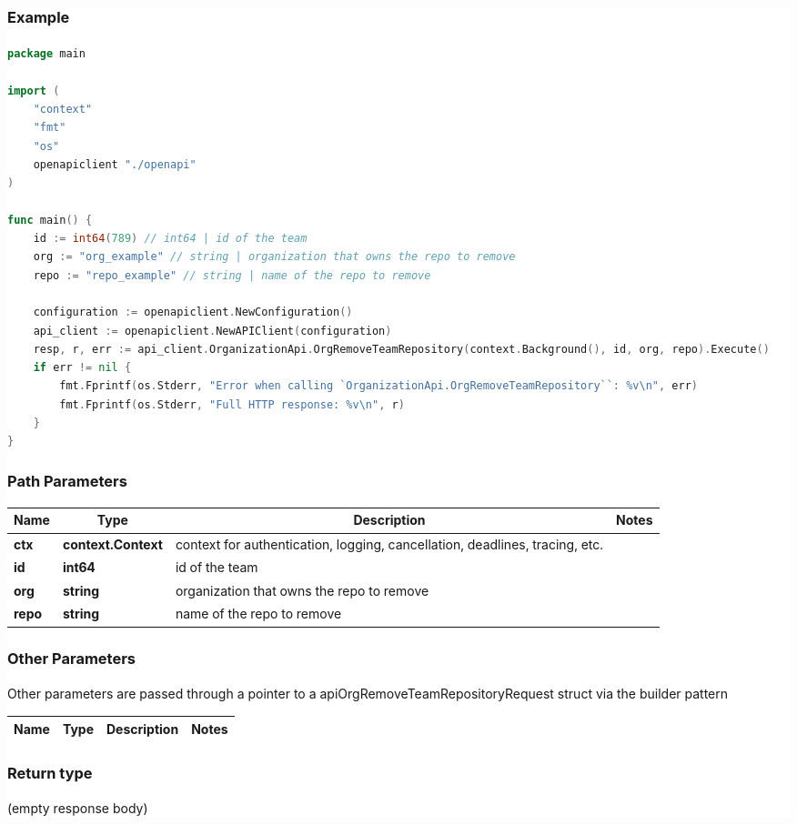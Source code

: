 ### Example

```go
package main

import (
    "context"
    "fmt"
    "os"
    openapiclient "./openapi"
)

func main() {
    id := int64(789) // int64 | id of the team
    org := "org_example" // string | organization that owns the repo to remove
    repo := "repo_example" // string | name of the repo to remove

    configuration := openapiclient.NewConfiguration()
    api_client := openapiclient.NewAPIClient(configuration)
    resp, r, err := api_client.OrganizationApi.OrgRemoveTeamRepository(context.Background(), id, org, repo).Execute()
    if err != nil {
        fmt.Fprintf(os.Stderr, "Error when calling `OrganizationApi.OrgRemoveTeamRepository``: %v\n", err)
        fmt.Fprintf(os.Stderr, "Full HTTP response: %v\n", r)
    }
}
```

### Path Parameters


Name | Type | Description  | Notes
------------- | ------------- | ------------- | -------------
**ctx** | **context.Context** | context for authentication, logging, cancellation, deadlines, tracing, etc.
**id** | **int64** | id of the team | 
**org** | **string** | organization that owns the repo to remove | 
**repo** | **string** | name of the repo to remove | 

### Other Parameters

Other parameters are passed through a pointer to a apiOrgRemoveTeamRepositoryRequest struct via the builder pattern


Name | Type | Description  | Notes
------------- | ------------- | ------------- | -------------




### Return type

 (empty response body)
